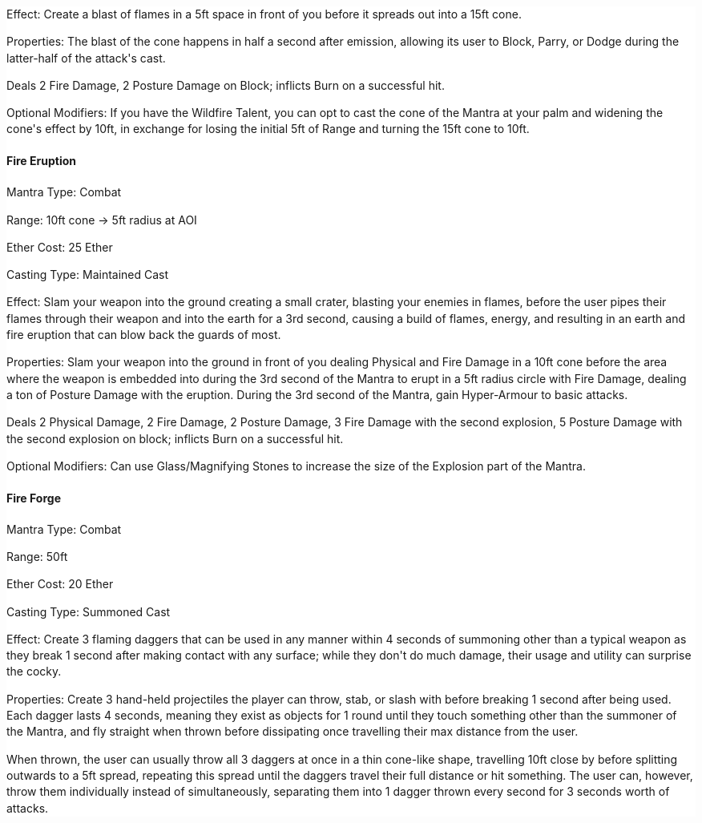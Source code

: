 Effect: Create a blast of flames in a 5ft space in front of you before it spreads out into a 15ft cone.

Properties: The blast of the cone happens in half a second after emission, allowing its user to Block, Parry, or Dodge during the latter-half of the attack's cast.

Deals 2 Fire Damage, 2 Posture Damage on Block; inflicts Burn on a successful hit.

Optional Modifiers: If you have the Wildfire Talent, you can opt to cast the cone of the Mantra at your palm and widening the cone's effect by 10ft, in exchange for losing the initial 5ft of Range and turning the 15ft cone to 10ft.
#### Fire Eruption
Mantra Type: Combat

Range: 10ft cone -> 5ft radius at AOI

Ether Cost: 25 Ether

Casting Type: Maintained Cast 

Effect: Slam your weapon into the ground creating a small crater, blasting your enemies in flames, before the user pipes their flames through their weapon and into the earth for a 3rd second, causing a build of flames, energy, and resulting in an earth and fire eruption that can blow back the guards of most.

Properties: Slam your weapon into the ground in front of you dealing Physical and Fire Damage in a 10ft cone before the area where the weapon is embedded into during the 3rd second of the Mantra to erupt in a 5ft radius circle with Fire Damage, dealing a ton of Posture Damage with the eruption. During the 3rd second of the Mantra, gain Hyper-Armour to basic attacks.

Deals 2 Physical Damage, 2 Fire Damage, 2 Posture Damage,  3 Fire Damage with the second explosion, 5 Posture Damage with the second explosion on block; inflicts Burn on a successful hit.

Optional Modifiers: Can use Glass/Magnifying Stones to increase the size of the Explosion part of the Mantra.
#### Fire Forge
Mantra Type: Combat

Range: 50ft

Ether Cost: 20 Ether

Casting Type: Summoned Cast

Effect: Create 3 flaming daggers that can be used in any manner within 4 seconds of summoning other than a typical weapon as they break 1 second after making contact with any surface; while they don't do much damage, their usage and utility can surprise the cocky.

Properties: Create 3 hand-held projectiles the player can throw, stab, or slash with before breaking 1 second after being used. Each dagger lasts 4 seconds, meaning they exist as objects for 1 round until they touch something other than the summoner of the Mantra, and fly straight when thrown before dissipating once travelling their max distance from the user.

When thrown, the user can usually throw all 3 daggers at once in a thin cone-like shape, travelling 10ft close by before splitting outwards to a 5ft spread, repeating this spread until the daggers travel their full distance or hit something. The user can, however, throw them individually instead of simultaneously, separating them into 1 dagger thrown every second for 3 seconds worth of attacks.
